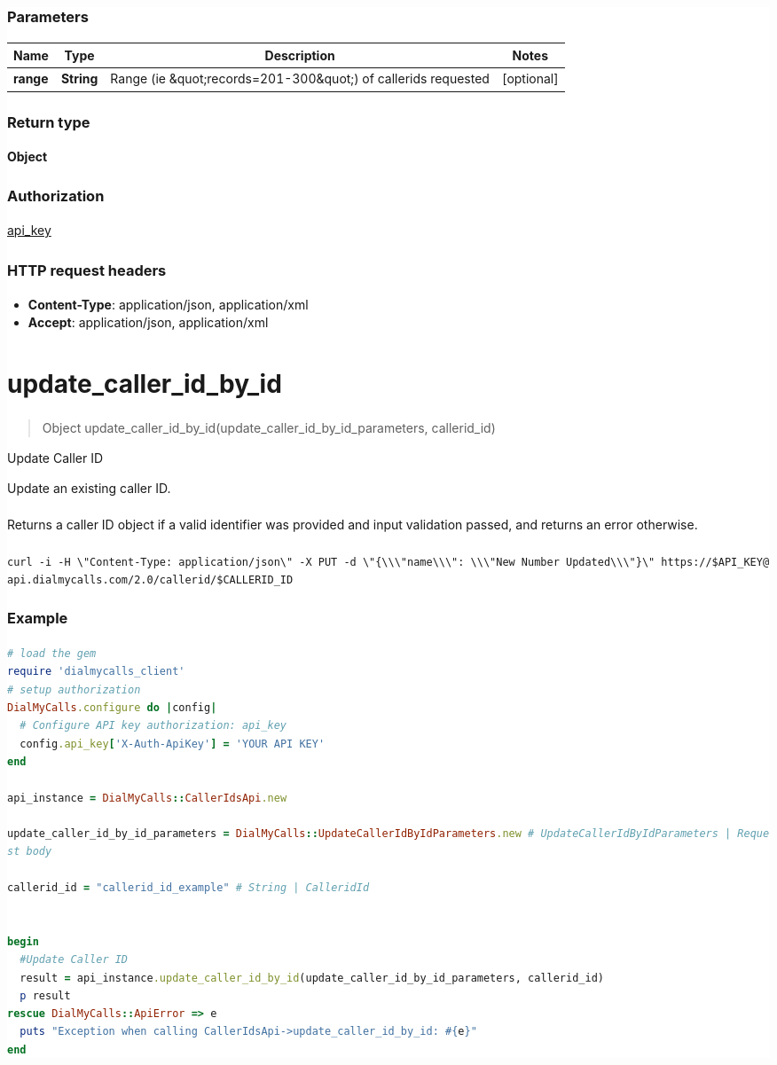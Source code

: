 ### Parameters

Name | Type | Description  | Notes
------------- | ------------- | ------------- | -------------
 **range** | **String**| Range (ie \&quot;records&#x3D;201-300\&quot;) of callerids requested | [optional] 

### Return type

**Object**

### Authorization

[api_key](../README.md#api_key)

### HTTP request headers

 - **Content-Type**: application/json, application/xml
 - **Accept**: application/json, application/xml



# **update_caller_id_by_id**
> Object update_caller_id_by_id(update_caller_id_by_id_parameters, callerid_id)

Update Caller ID

Update an existing caller ID. <br><br> Returns a caller ID object if a valid identifier was provided and input validation passed, and returns an error otherwise. <br><br> ``` curl -i -H \"Content-Type: application/json\" -X PUT -d \"{\\\"name\\\": \\\"New Number Updated\\\"}\" https://$API_KEY@api.dialmycalls.com/2.0/callerid/$CALLERID_ID ```

### Example
```ruby
# load the gem
require 'dialmycalls_client'
# setup authorization
DialMyCalls.configure do |config|
  # Configure API key authorization: api_key
  config.api_key['X-Auth-ApiKey'] = 'YOUR API KEY'
end

api_instance = DialMyCalls::CallerIdsApi.new

update_caller_id_by_id_parameters = DialMyCalls::UpdateCallerIdByIdParameters.new # UpdateCallerIdByIdParameters | Request body

callerid_id = "callerid_id_example" # String | CalleridId


begin
  #Update Caller ID
  result = api_instance.update_caller_id_by_id(update_caller_id_by_id_parameters, callerid_id)
  p result
rescue DialMyCalls::ApiError => e
  puts "Exception when calling CallerIdsApi->update_caller_id_by_id: #{e}"
end
```
